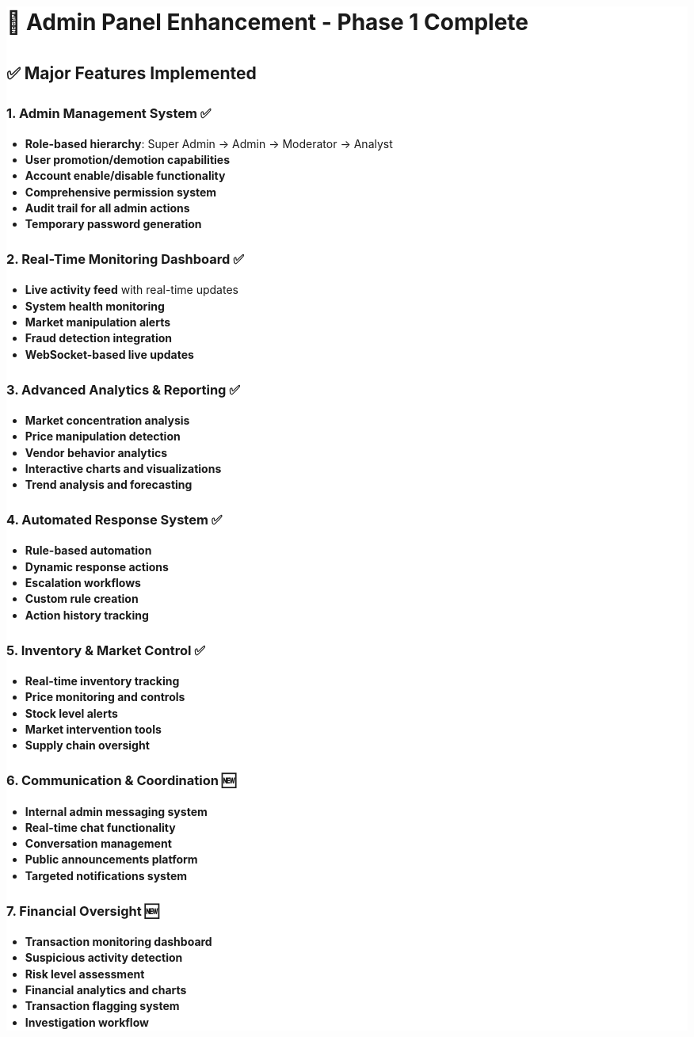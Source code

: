 # 🎯 Admin Panel Enhancement - Phase 1 Complete

## ✅ **Major Features Implemented**

### 1. **Admin Management System** ✅
- **Role-based hierarchy**: Super Admin → Admin → Moderator → Analyst
- **User promotion/demotion capabilities**
- **Account enable/disable functionality**
- **Comprehensive permission system**
- **Audit trail for all admin actions**
- **Temporary password generation**

### 2. **Real-Time Monitoring Dashboard** ✅
- **Live activity feed** with real-time updates
- **System health monitoring**
- **Market manipulation alerts**
- **Fraud detection integration**
- **WebSocket-based live updates**

### 3. **Advanced Analytics & Reporting** ✅
- **Market concentration analysis**
- **Price manipulation detection**
- **Vendor behavior analytics**
- **Interactive charts and visualizations**
- **Trend analysis and forecasting**

### 4. **Automated Response System** ✅
- **Rule-based automation**
- **Dynamic response actions**
- **Escalation workflows**
- **Custom rule creation**
- **Action history tracking**

### 5. **Inventory & Market Control** ✅
- **Real-time inventory tracking**
- **Price monitoring and controls**
- **Stock level alerts**
- **Market intervention tools**
- **Supply chain oversight**

### 6. **Communication & Coordination** 🆕
- **Internal admin messaging system**
- **Real-time chat functionality**
- **Conversation management**
- **Public announcements platform**
- **Targeted notifications system**

### 7. **Financial Oversight** 🆕
- **Transaction monitoring dashboard**
- **Suspicious activity detection**
- **Risk level assessment**
- **Financial analytics and charts**
- **Transaction flagging system**
- **Investigation workflow**

